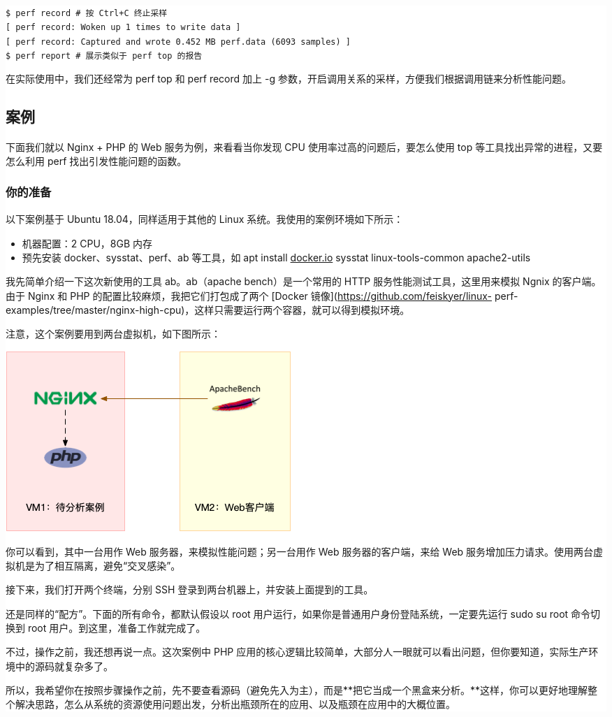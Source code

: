     
    
    $ perf record # 按 Ctrl+C 终止采样
    [ perf record: Woken up 1 times to write data ]
    [ perf record: Captured and wrote 0.452 MB perf.data (6093 samples) ] 
    $ perf report # 展示类似于 perf top 的报告
    

在实际使用中，我们还经常为 perf top 和 perf record 加上 -g 参数，开启调用关系的采样，方便我们根据调用链来分析性能问题。

## 案例

下面我们就以 Nginx + PHP 的 Web 服务为例，来看看当你发现 CPU 使用率过高的问题后，要怎么使用 top
等工具找出异常的进程，又要怎么利用 perf 找出引发性能问题的函数。

### 你的准备

以下案例基于 Ubuntu 18.04，同样适用于其他的 Linux 系统。我使用的案例环境如下所示：

  * 机器配置：2 CPU，8GB 内存
  * 预先安装 docker、sysstat、perf、ab 等工具，如 apt install [docker.io](https://docker.io/) sysstat linux-tools-common apache2-utils

我先简单介绍一下这次新使用的工具 ab。ab（apache bench）是一个常用的 HTTP 服务性能测试工具，这里用来模拟 Ngnix 的客户端。由于
Nginx 和 PHP 的配置比较麻烦，我把它们打包成了两个 [Docker 镜像](https://github.com/feiskyer/linux-
perf-examples/tree/master/nginx-high-cpu)，这样只需要运行两个容器，就可以得到模拟环境。

注意，这个案例要用到两台虚拟机，如下图所示：

![img](./images/90c30b4f555218f77241bfe2ac27723d.png)

你可以看到，其中一台用作 Web 服务器，来模拟性能问题；另一台用作 Web 服务器的客户端，来给 Web
服务增加压力请求。使用两台虚拟机是为了相互隔离，避免“交叉感染”。

接下来，我们打开两个终端，分别 SSH 登录到两台机器上，并安装上面提到的工具。

还是同样的“配方”。下面的所有命令，都默认假设以 root 用户运行，如果你是普通用户身份登陆系统，一定要先运行 sudo su root 命令切换到
root 用户。到这里，准备工作就完成了。

不过，操作之前，我还想再说一点。这次案例中 PHP 应用的核心逻辑比较简单，大部分人一眼就可以看出问题，但你要知道，实际生产环境中的源码就复杂多了。

所以，我希望你在按照步骤操作之前，先不要查看源码（避免先入为主），而是**把它当成一个黑盒来分析。**这样，你可以更好地理解整个解决思路，怎么从系统的资源使用问题出发，分析出瓶颈所在的应用、以及瓶颈在应用中的大概位置。
